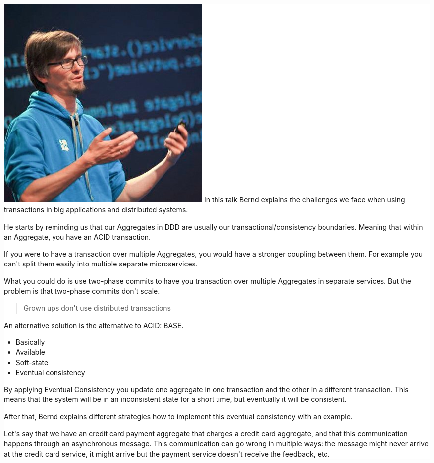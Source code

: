 <span class="image left"><img class="p-image" alt="Bernd Ruecker" src="/img/2019-02-16-ddd-europe/bernd-ruecker.jpg"></span>
In this talk Bernd explains the challenges we face when using transactions in big applications and distributed systems.

He starts by reminding us that our Aggregates in DDD are usually our transactional/consistency boundaries. 
Meaning that within an Aggregate, you have an ACID transaction.

If you were to have a transaction over multiple Aggregates, you would have a stronger coupling between them.
For example you can't split them easily into multiple separate microservices.

What you could do is use two-phase commits to have you transaction over multiple Aggregates in separate services.
But the problem is that two-phase commits don't scale.

> Grown ups don't use distributed transactions

An alternative solution is the alternative to ACID: BASE.
* Basically
* Available
* Soft-state
* Eventual consistency

By applying Eventual Consistency you update one aggregate in one transaction and the other in a different transaction.
This means that the system will be in an inconsistent state for a short time, but eventually it will be consistent.

After that, Bernd explains different strategies how to implement this eventual consistency with an example.

Let's say that we have an credit card payment aggregate that charges a credit card aggregate, and that this communication happens through an asynchronous message. 
This communication can go wrong in multiple ways: the message might never arrive at the credit card service, it might arrive but the payment service doesn't receive the feedback, etc. 
